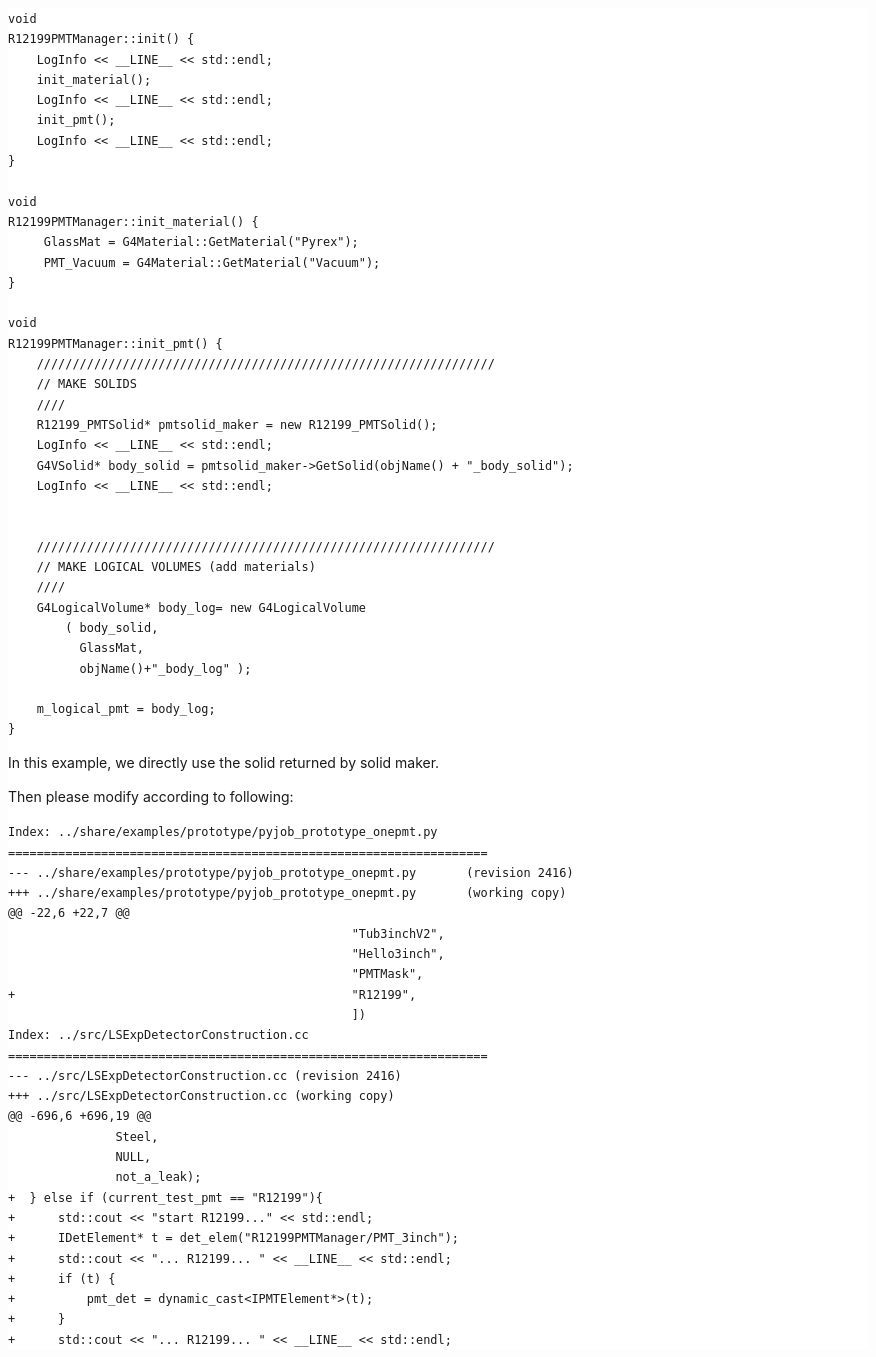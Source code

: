     void
    R12199PMTManager::init() {
        LogInfo << __LINE__ << std::endl;
        init_material();
        LogInfo << __LINE__ << std::endl;
        init_pmt();
        LogInfo << __LINE__ << std::endl;
    }
    
    void
    R12199PMTManager::init_material() {
         GlassMat = G4Material::GetMaterial("Pyrex");
         PMT_Vacuum = G4Material::GetMaterial("Vacuum"); 
    }
    
    void
    R12199PMTManager::init_pmt() {
        ////////////////////////////////////////////////////////////////
        // MAKE SOLIDS
        ////
        R12199_PMTSolid* pmtsolid_maker = new R12199_PMTSolid();
        LogInfo << __LINE__ << std::endl;
        G4VSolid* body_solid = pmtsolid_maker->GetSolid(objName() + "_body_solid");
        LogInfo << __LINE__ << std::endl;
    
    
        ////////////////////////////////////////////////////////////////
        // MAKE LOGICAL VOLUMES (add materials)
        ////
        G4LogicalVolume* body_log= new G4LogicalVolume
            ( body_solid,
              GlassMat,
              objName()+"_body_log" );
    
        m_logical_pmt = body_log;
    }

In this example, we directly use the solid returned by solid maker.

Then please modify according to following:

    Index: ../share/examples/prototype/pyjob_prototype_onepmt.py
    ===================================================================
    --- ../share/examples/prototype/pyjob_prototype_onepmt.py       (revision 2416)
    +++ ../share/examples/prototype/pyjob_prototype_onepmt.py       (working copy)
    @@ -22,6 +22,7 @@
                                                    "Tub3inchV2",
                                                    "Hello3inch",
                                                    "PMTMask",
    +                                               "R12199",
                                                    ])
    Index: ../src/LSExpDetectorConstruction.cc
    ===================================================================
    --- ../src/LSExpDetectorConstruction.cc (revision 2416)
    +++ ../src/LSExpDetectorConstruction.cc (working copy)
    @@ -696,6 +696,19 @@
                   Steel,
                   NULL,
                   not_a_leak);
    +  } else if (current_test_pmt == "R12199"){
    +      std::cout << "start R12199..." << std::endl;
    +      IDetElement* t = det_elem("R12199PMTManager/PMT_3inch");
    +      std::cout << "... R12199... " << __LINE__ << std::endl;
    +      if (t) {
    +          pmt_det = dynamic_cast<IPMTElement*>(t);
    +      }
    +      std::cout << "... R12199... " << __LINE__ << std::endl;